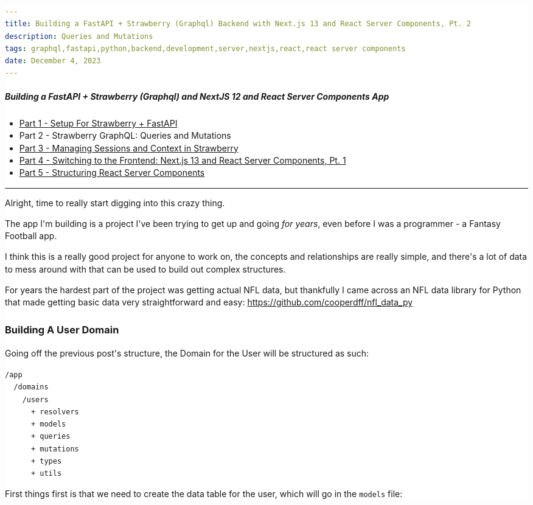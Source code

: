 ```yaml
---
title: Building a FastAPI + Strawberry (Graphql) Backend with Next.js 13 and React Server Components, Pt. 2
description: Queries and Mutations
tags: graphql,fastapi,python,backend,development,server,nextjs,react,react server components
date: December 4, 2023
---
```


##### Building a FastAPI + Strawberry (Graphql) and NextJS 12 and React Server Components App

* [Part 1 - Setup For Strawberry + FastAPI](/articles/15-building-fastapi-strawberry-graphql-backend-nextjs-rsc-pt1)
* Part 2 - Strawberry GraphQL: Queries and Mutations
* [Part 3 - Managing Sessions and Context in Strawberry](/articles/17-building-fastapi-strawberry-nextjs-rsc-pt3)
* [Part 4 - Switching to the Frontend: Next.js 13 and React Server Components, Pt. 1](/articles/18-building-fastapi-strawberry-nextjs-rsc-pt4)
* [Part 5 - Structuring React Server Components](/articles/19-building-fastapi-strawberry-next-rsc-pt5)

---

Alright, time to really start digging into this crazy thing.

The app I'm building is a project I've been trying to get up and going _for years_, even before I was a programmer - a Fantasy Football app.

I think this is a really good project for anyone to work on, the concepts and relationships are really simple, and there's a lot of data to mess around with that can be used to build out complex structures.

For years the hardest part of the project was getting actual NFL data, but thankfully I came across an NFL data library for Python that made getting basic data very straightforward and easy: https://github.com/cooperdff/nfl_data_py

### Building A User Domain

Going off the previous post's structure, the Domain for the User will be structured as such:

```
/app
  /domains
    /users
      + resolvers
      + models
      + queries
      + mutations
      + types
      + utils
```

First things first is that we need to create the data table for the user, which will go in the `models` file:
